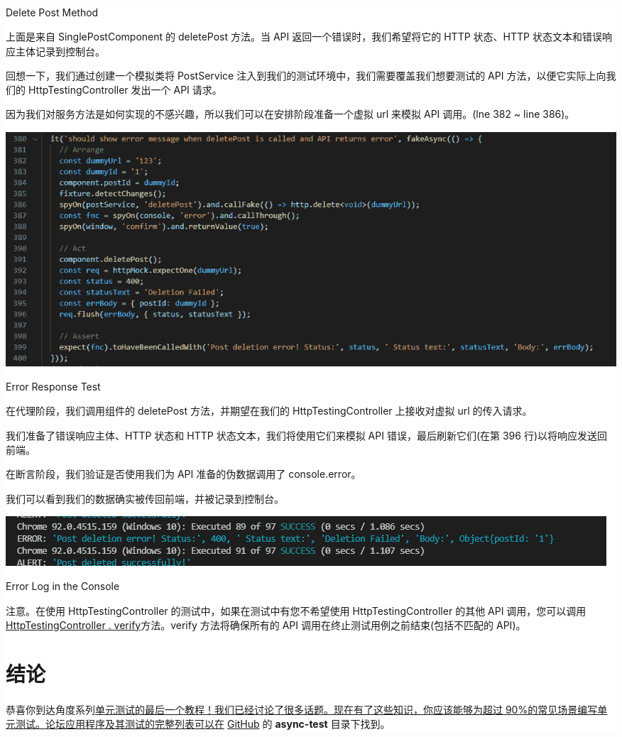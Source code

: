 Delete Post Method

上面是来自 SinglePostComponent 的 deletePost 方法。当 API 返回一个错误时，我们希望将它的 HTTP 状态、HTTP 状态文本和错误响应主体记录到控制台。

回想一下，我们通过创建一个模拟类将 PostService 注入到我们的测试环境中，我们需要覆盖我们想要测试的 API 方法，以便它实际上向我们的 HttpTestingController 发出一个 API 请求。

因为我们对服务方法是如何实现的不感兴趣，所以我们可以在安排阶段准备一个虚拟 url 来模拟 API 调用。(lne 382 ~ line 386)。

![](img/9977b034a0bb28eada414fd07eafb60d.png)

Error Response Test

在代理阶段，我们调用组件的 deletePost 方法，并期望在我们的 HttpTestingController 上接收对虚拟 url 的传入请求。

我们准备了错误响应主体、HTTP 状态和 HTTP 状态文本，我们将使用它们来模拟 API 错误，最后刷新它们(在第 396 行)以将响应发送回前端。

在断言阶段，我们验证是否使用我们为 API 准备的伪数据调用了 console.error。

我们可以看到我们的数据确实被传回前端，并被记录到控制台。

![](img/db9a5b2851fba0966f05b707af35107c.png)

Error Log in the Console

注意。在使用 HttpTestingController 的测试中，如果在测试中有您不希望使用 HttpTestingController 的其他 API 调用，您可以调用[HttpTestingController . verify](https://angular.io/api/common/http/testing/HttpTestingController#verify)方法。verify 方法将确保所有的 API 调用在终止测试用例之前结束(包括不匹配的 API)。

# 结论

恭喜你到达角度系列[单元测试的最后一个教程！我们已经讨论了很多话题。现在有了这些知识，你应该能够为超过 90%的常见场景编写单元测试。论坛应用程序及其测试的完整列表可以在](https://simpleweblearning.com/tag/unit-test-in-angular/) [GitHub](https://github.com/chen1223/unit-test-in-angular) 的 **async-test** 目录下找到。
